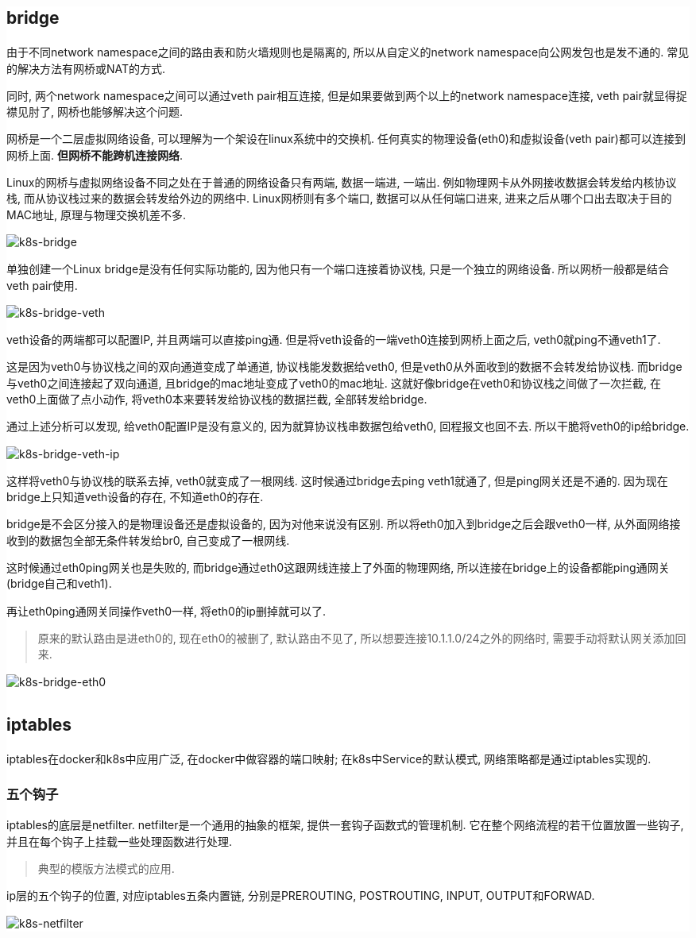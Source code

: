 ## bridge

由于不同network namespace之间的路由表和防火墙规则也是隔离的, 所以从自定义的network namespace向公网发包也是发不通的. 常见的解决方法有网桥或NAT的方式. 

同时, 两个network namespace之间可以通过veth pair相互连接, 但是如果要做到两个以上的network namespace连接, veth pair就显得捉襟见肘了, 网桥也能够解决这个问题. 

网桥是一个二层虚拟网络设备, 可以理解为一个架设在linux系统中的交换机. 任何真实的物理设备(eth0)和虚拟设备(veth pair)都可以连接到网桥上面. **但网桥不能跨机连接网络**. 

Linux的网桥与虚拟网络设备不同之处在于普通的网络设备只有两端, 数据一端进, 一端出. 例如物理网卡从外网接收数据会转发给内核协议栈, 而从协议栈过来的数据会转发给外边的网络中. 
Linux网桥则有多个端口, 数据可以从任何端口进来, 进来之后从哪个口出去取决于目的MAC地址, 原理与物理交换机差不多. 

![k8s-bridge](http://image.ytg2097.com/k8s-bridge.png)

单独创建一个Linux bridge是没有任何实际功能的, 因为他只有一个端口连接着协议栈, 只是一个独立的网络设备. 所以网桥一般都是结合veth pair使用. 

![k8s-bridge-veth](http://image.ytg2097.com/k8s-bridge-veth.png)

veth设备的两端都可以配置IP, 并且两端可以直接ping通. 但是将veth设备的一端veth0连接到网桥上面之后, veth0就ping不通veth1了. 

这是因为veth0与协议栈之间的双向通道变成了单通道, 协议栈能发数据给veth0, 但是veth0从外面收到的数据不会转发给协议栈. 而bridge与veth0之间连接起了双向通道, 
且bridge的mac地址变成了veth0的mac地址. 这就好像bridge在veth0和协议栈之间做了一次拦截, 在veth0上面做了点小动作, 将veth0本来要转发给协议栈的数据拦截, 全部转发给bridge.

通过上述分析可以发现, 给veth0配置IP是没有意义的, 因为就算协议栈串数据包给veth0, 回程报文也回不去. 所以干脆将veth0的ip给bridge. 

![k8s-bridge-veth-ip](http://image.ytg2097.com/k8s-bridge-veth-ip.png)

这样将veth0与协议栈的联系去掉, veth0就变成了一根网线. 这时候通过bridge去ping veth1就通了, 但是ping网关还是不通的. 因为现在bridge上只知道veth设备的存在, 不知道eth0的存在. 

bridge是不会区分接入的是物理设备还是虚拟设备的, 因为对他来说没有区别. 所以将eth0加入到bridge之后会跟veth0一样, 从外面网络接收到的数据包全部无条件转发给br0, 自己变成了一根网线. 

这时候通过eth0ping网关也是失败的, 而bridge通过eth0这跟网线连接上了外面的物理网络, 所以连接在bridge上的设备都能ping通网关(bridge自己和veth1).

再让eth0ping通网关同操作veth0一样, 将eth0的ip删掉就可以了.
> 原来的默认路由是进eth0的, 现在eth0的被删了, 默认路由不见了, 所以想要连接10.1.1.0/24之外的网络时, 需要手动将默认网关添加回来. 

![k8s-bridge-eth0](http://image.ytg2097.com/k8s-bridge-eth0.png)

## iptables

iptables在docker和k8s中应用广泛, 在docker中做容器的端口映射; 在k8s中Service的默认模式, 网络策略都是通过iptables实现的. 


### 五个钩子

iptables的底层是netfilter. netfilter是一个通用的抽象的框架, 提供一套钩子函数式的管理机制. 它在整个网络流程的若干位置放置一些钩子, 并且在每个钩子上挂载一些处理函数进行处理.
> 典型的模版方法模式的应用. 

ip层的五个钩子的位置, 对应iptables五条内置链, 分别是PREROUTING, POSTROUTING, INPUT, OUTPUT和FORWAD.

![k8s-netfilter](http://image.ytg2097.com/k8s-netfilter.png)

